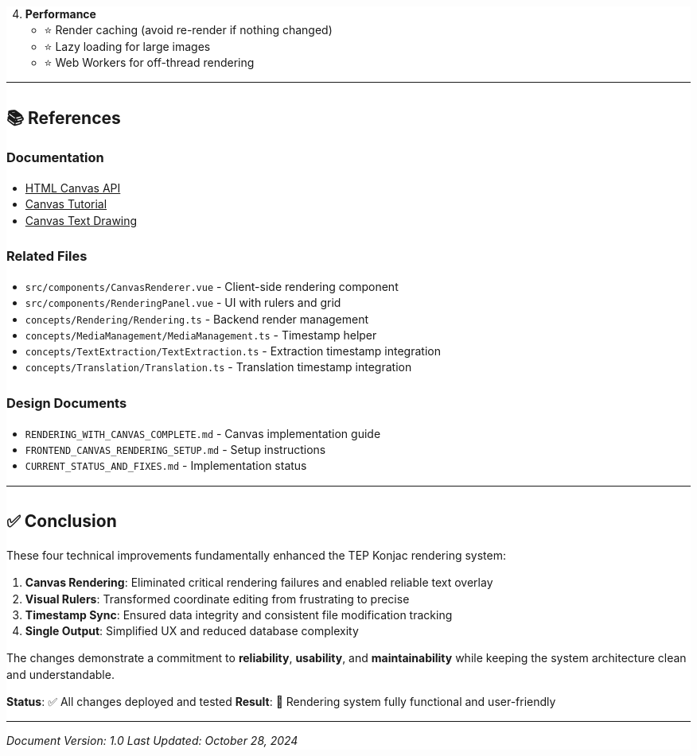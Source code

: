 4. **Performance**
   - ⭐ Render caching (avoid re-render if nothing changed)
   - ⭐ Lazy loading for large images
   - ⭐ Web Workers for off-thread rendering

---

## 📚 References

### Documentation
- [HTML Canvas API](https://developer.mozilla.org/en-US/docs/Web/API/Canvas_API)
- [Canvas Tutorial](https://developer.mozilla.org/en-US/docs/Web/API/Canvas_API/Tutorial)
- [Canvas Text Drawing](https://developer.mozilla.org/en-US/docs/Web/API/CanvasRenderingContext2D/fillText)

### Related Files
- `src/components/CanvasRenderer.vue` - Client-side rendering component
- `src/components/RenderingPanel.vue` - UI with rulers and grid
- `concepts/Rendering/Rendering.ts` - Backend render management
- `concepts/MediaManagement/MediaManagement.ts` - Timestamp helper
- `concepts/TextExtraction/TextExtraction.ts` - Extraction timestamp integration
- `concepts/Translation/Translation.ts` - Translation timestamp integration

### Design Documents
- `RENDERING_WITH_CANVAS_COMPLETE.md` - Canvas implementation guide
- `FRONTEND_CANVAS_RENDERING_SETUP.md` - Setup instructions
- `CURRENT_STATUS_AND_FIXES.md` - Implementation status

---

## ✅ Conclusion

These four technical improvements fundamentally enhanced the TEP Konjac rendering system:

1. **Canvas Rendering**: Eliminated critical rendering failures and enabled reliable text overlay
2. **Visual Rulers**: Transformed coordinate editing from frustrating to precise
3. **Timestamp Sync**: Ensured data integrity and consistent file modification tracking
4. **Single Output**: Simplified UX and reduced database complexity

The changes demonstrate a commitment to **reliability**, **usability**, and **maintainability** while keeping the system architecture clean and understandable.

**Status**: ✅ All changes deployed and tested
**Result**: 🎉 Rendering system fully functional and user-friendly

---

*Document Version: 1.0*
*Last Updated: October 28, 2024*

